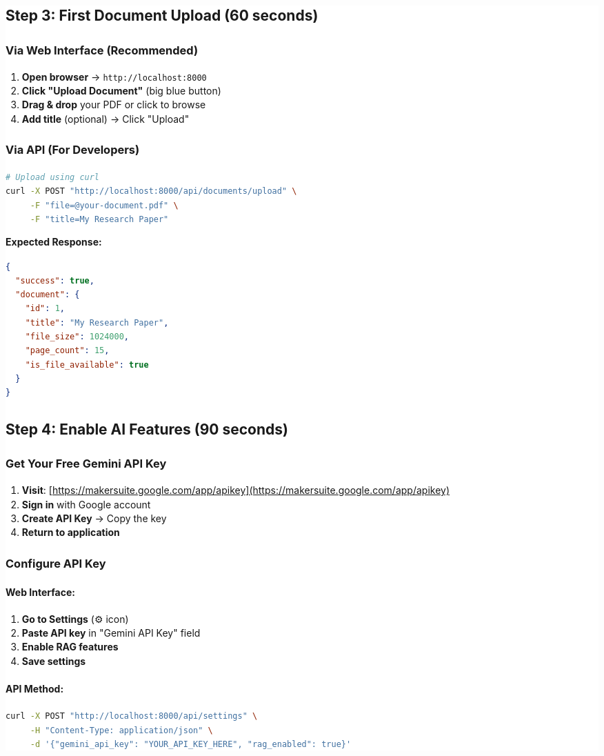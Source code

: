 ## Step 3: First Document Upload (60 seconds)

### Via Web Interface (Recommended)
1. **Open browser** → `http://localhost:8000`
2. **Click "Upload Document"** (big blue button)
3. **Drag & drop** your PDF or click to browse
4. **Add title** (optional) → Click "Upload"

### Via API (For Developers)
```bash
# Upload using curl
curl -X POST "http://localhost:8000/api/documents/upload" \
     -F "file=@your-document.pdf" \
     -F "title=My Research Paper"
```

**Expected Response:**
```json
{
  "success": true,
  "document": {
    "id": 1,
    "title": "My Research Paper",
    "file_size": 1024000,
    "page_count": 15,
    "is_file_available": true
  }
}
```

## Step 4: Enable AI Features (90 seconds)

### Get Your Free Gemini API Key
1. **Visit**: [https://makersuite.google.com/app/apikey](https://makersuite.google.com/app/apikey)
2. **Sign in** with Google account
3. **Create API Key** → Copy the key
4. **Return to application**

### Configure API Key
#### Web Interface:
1. **Go to Settings** (⚙️ icon)
2. **Paste API key** in "Gemini API Key" field
3. **Enable RAG features**
4. **Save settings**

#### API Method:
```bash
curl -X POST "http://localhost:8000/api/settings" \
     -H "Content-Type: application/json" \
     -d '{"gemini_api_key": "YOUR_API_KEY_HERE", "rag_enabled": true}'
```
